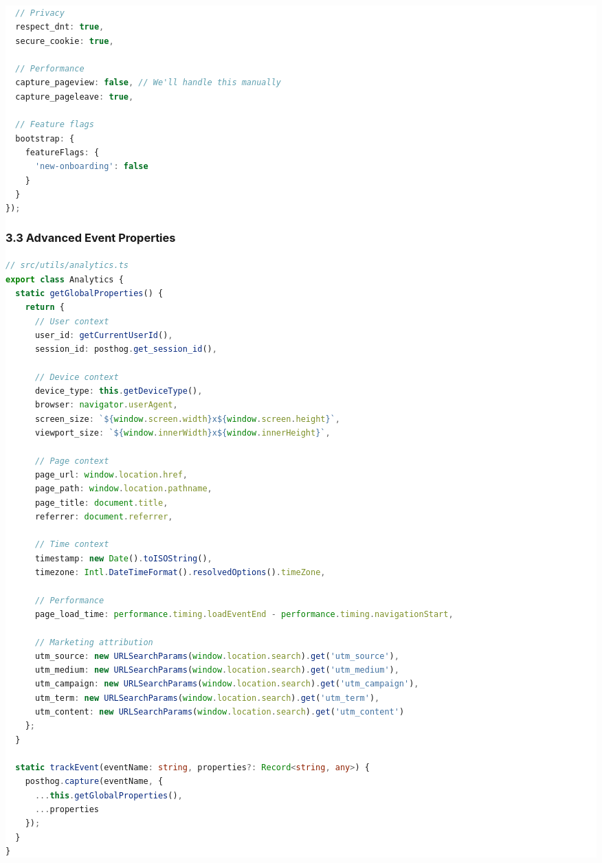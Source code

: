 ```typescript
  // Privacy
  respect_dnt: true,
  secure_cookie: true,
  
  // Performance
  capture_pageview: false, // We'll handle this manually
  capture_pageleave: true,
  
  // Feature flags
  bootstrap: {
    featureFlags: {
      'new-onboarding': false
    }
  }
});
```

### 3.3 Advanced Event Properties

```typescript
// src/utils/analytics.ts
export class Analytics {
  static getGlobalProperties() {
    return {
      // User context
      user_id: getCurrentUserId(),
      session_id: posthog.get_session_id(),
      
      // Device context
      device_type: this.getDeviceType(),
      browser: navigator.userAgent,
      screen_size: `${window.screen.width}x${window.screen.height}`,
      viewport_size: `${window.innerWidth}x${window.innerHeight}`,
      
      // Page context
      page_url: window.location.href,
      page_path: window.location.pathname,
      page_title: document.title,
      referrer: document.referrer,
      
      // Time context
      timestamp: new Date().toISOString(),
      timezone: Intl.DateTimeFormat().resolvedOptions().timeZone,
      
      // Performance
      page_load_time: performance.timing.loadEventEnd - performance.timing.navigationStart,
      
      // Marketing attribution
      utm_source: new URLSearchParams(window.location.search).get('utm_source'),
      utm_medium: new URLSearchParams(window.location.search).get('utm_medium'),
      utm_campaign: new URLSearchParams(window.location.search).get('utm_campaign'),
      utm_term: new URLSearchParams(window.location.search).get('utm_term'),
      utm_content: new URLSearchParams(window.location.search).get('utm_content')
    };
  }
  
  static trackEvent(eventName: string, properties?: Record<string, any>) {
    posthog.capture(eventName, {
      ...this.getGlobalProperties(),
      ...properties
    });
  }
}
```
